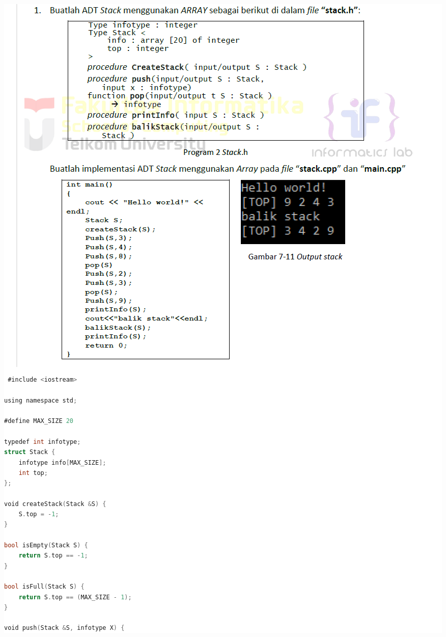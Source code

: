 > ![Screenshot bagian x](Output7/soal1G7.png)

```go
 #include <iostream>

using namespace std;

#define MAX_SIZE 20

typedef int infotype;
struct Stack {
    infotype info[MAX_SIZE];
    int top;
};

void createStack(Stack &S) {
    S.top = -1; 
}

bool isEmpty(Stack S) {
    return S.top == -1;
}

bool isFull(Stack S) {
    return S.top == (MAX_SIZE - 1);
}

void push(Stack &S, infotype X) {
```